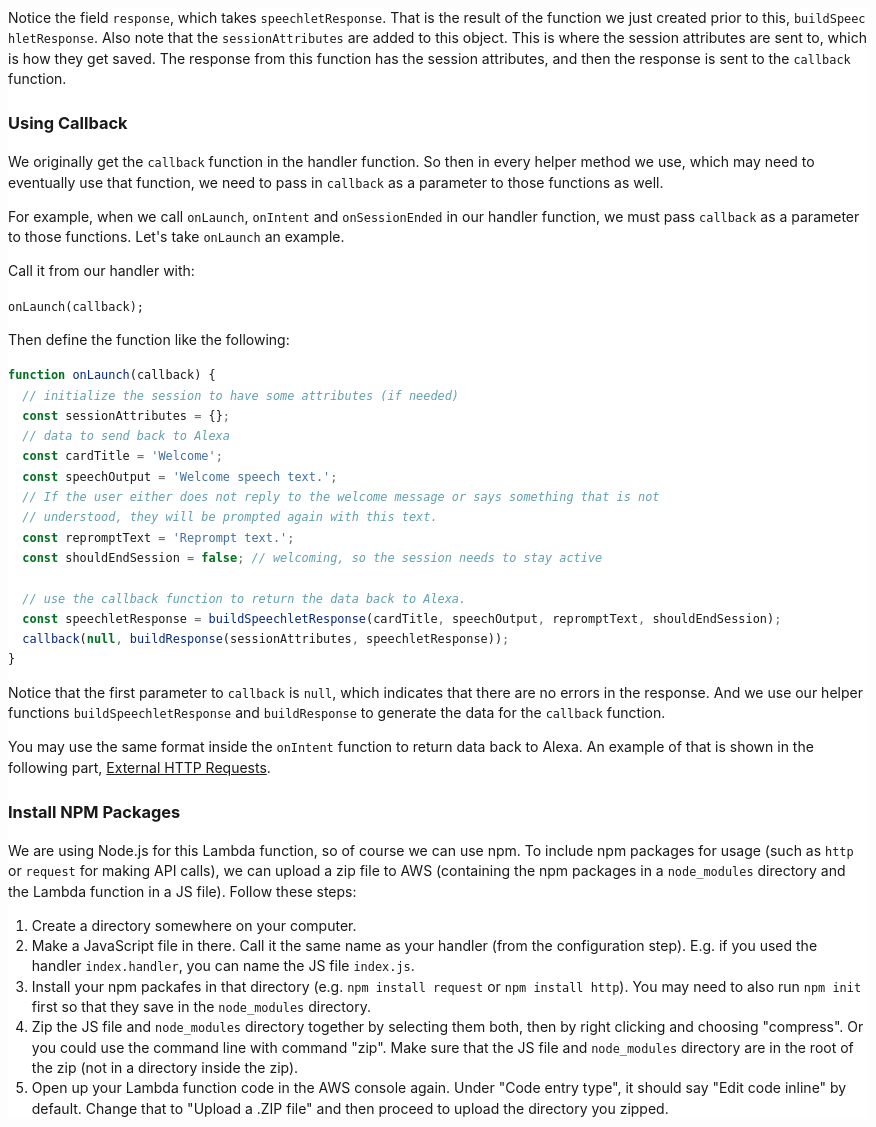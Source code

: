 Notice the field `response`, which takes `speechletResponse`. That is the result of the function we just created prior to this, `buildSpeechletResponse`. Also note that the `sessionAttributes` are added to this object. This is where the session attributes are sent to, which is how they get saved. The response from this function has the session attributes, and then the response is sent to the `callback` function.

### Using Callback
We originally get the `callback` function in the handler function. So then in every helper method we use, which may need to eventually use that function, we need to pass in `callback` as a parameter to those functions as well.

For example, when we call `onLaunch`, `onIntent` and `onSessionEnded` in our handler function, we must pass `callback` as a parameter to those functions. Let's take `onLaunch` an example.

Call it from our handler with:
```
onLaunch(callback);
```

Then define the function like the following:

```javascript
function onLaunch(callback) {
  // initialize the session to have some attributes (if needed)
  const sessionAttributes = {};
  // data to send back to Alexa
  const cardTitle = 'Welcome';
  const speechOutput = 'Welcome speech text.';
  // If the user either does not reply to the welcome message or says something that is not
  // understood, they will be prompted again with this text.
  const repromptText = 'Reprompt text.';
  const shouldEndSession = false; // welcoming, so the session needs to stay active

  // use the callback function to return the data back to Alexa.
  const speechletResponse = buildSpeechletResponse(cardTitle, speechOutput, repromptText, shouldEndSession);
  callback(null, buildResponse(sessionAttributes, speechletResponse));
}
```

Notice that the first parameter to `callback` is `null`, which indicates that there are no errors in the response. And we use our helper functions `buildSpeechletResponse` and `buildResponse` to generate the data for the `callback` function.

You may use the same format inside the `onIntent` function to return data back to Alexa. An example of that is shown in the following part, [External HTTP Requests](#external-http-requests).

### Install NPM Packages
We are using Node.js for this Lambda function, so of course we can use npm. To include npm packages for usage (such as `http` or `request` for making API calls), we can upload a zip file to AWS (containing the npm packages in a `node_modules` directory and the Lambda function in a JS file). Follow these steps:

1. Create a directory somewhere on your computer.
2. Make a JavaScript file in there. Call it the same name as your handler (from the configuration step). E.g. if you used the handler `index.handler`, you can name the JS file `index.js`.
3. Install your npm packafes in that directory (e.g. `npm install request` or `npm install http`). You may need to also run `npm init` first so that they save in the `node_modules` directory.
4. Zip the JS file and `node_modules` directory together by selecting them both, then by right clicking and choosing "compress". Or you could use the command line with command "zip". Make sure that the JS file and `node_modules` directory are in the root of the zip (not in a directory inside the zip).
5. Open up your Lambda function code in the AWS console again. Under "Code entry type", it should say "Edit code inline" by default. Change that to "Upload a .ZIP file" and then proceed to upload the directory you zipped.
